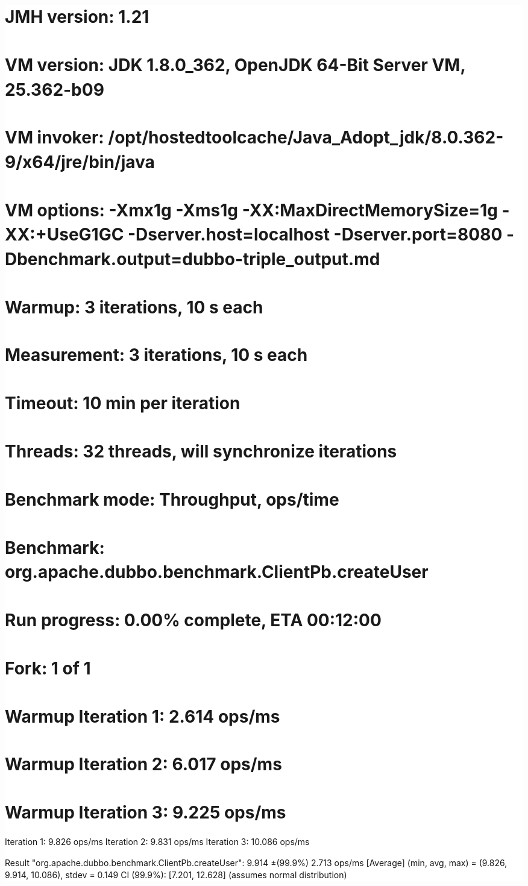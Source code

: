 # JMH version: 1.21
# VM version: JDK 1.8.0_362, OpenJDK 64-Bit Server VM, 25.362-b09
# VM invoker: /opt/hostedtoolcache/Java_Adopt_jdk/8.0.362-9/x64/jre/bin/java
# VM options: -Xmx1g -Xms1g -XX:MaxDirectMemorySize=1g -XX:+UseG1GC -Dserver.host=localhost -Dserver.port=8080 -Dbenchmark.output=dubbo-triple_output.md
# Warmup: 3 iterations, 10 s each
# Measurement: 3 iterations, 10 s each
# Timeout: 10 min per iteration
# Threads: 32 threads, will synchronize iterations
# Benchmark mode: Throughput, ops/time
# Benchmark: org.apache.dubbo.benchmark.ClientPb.createUser

# Run progress: 0.00% complete, ETA 00:12:00
# Fork: 1 of 1
# Warmup Iteration   1: 2.614 ops/ms
# Warmup Iteration   2: 6.017 ops/ms
# Warmup Iteration   3: 9.225 ops/ms
Iteration   1: 9.826 ops/ms
Iteration   2: 9.831 ops/ms
Iteration   3: 10.086 ops/ms


Result "org.apache.dubbo.benchmark.ClientPb.createUser":
  9.914 ±(99.9%) 2.713 ops/ms [Average]
  (min, avg, max) = (9.826, 9.914, 10.086), stdev = 0.149
  CI (99.9%): [7.201, 12.628] (assumes normal distribution)
